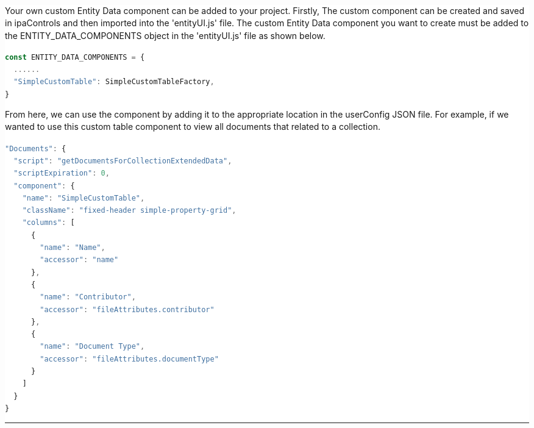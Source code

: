 Your own custom Entity Data component can be added to your project. Firstly, The custom component can be created and saved in ipaControls and then imported into the 'entityUI.js' file. The custom Entity Data component you want to create must be added to the ENTITY_DATA_COMPONENTS object in the 'entityUI.js' file as shown below.

```jsx
const ENTITY_DATA_COMPONENTS = {
  ......
  "SimpleCustomTable": SimpleCustomTableFactory,
}
```
From here, we can use the component by adding it to the appropriate location in the userConfig JSON file. For example, if we wanted to use this custom table component to view all documents that related to a collection.

```jsx
"Documents": {
  "script": "getDocumentsForCollectionExtendedData",
  "scriptExpiration": 0,
  "component": {
    "name": "SimpleCustomTable",
    "className": "fixed-header simple-property-grid",
    "columns": [
      {
        "name": "Name",
        "accessor": "name"
      },
      {
        "name": "Contributor",
        "accessor": "fileAttributes.contributor"
      },
      {
        "name": "Document Type",
        "accessor": "fileAttributes.documentType"
      }
    ]
  }
}
```

---